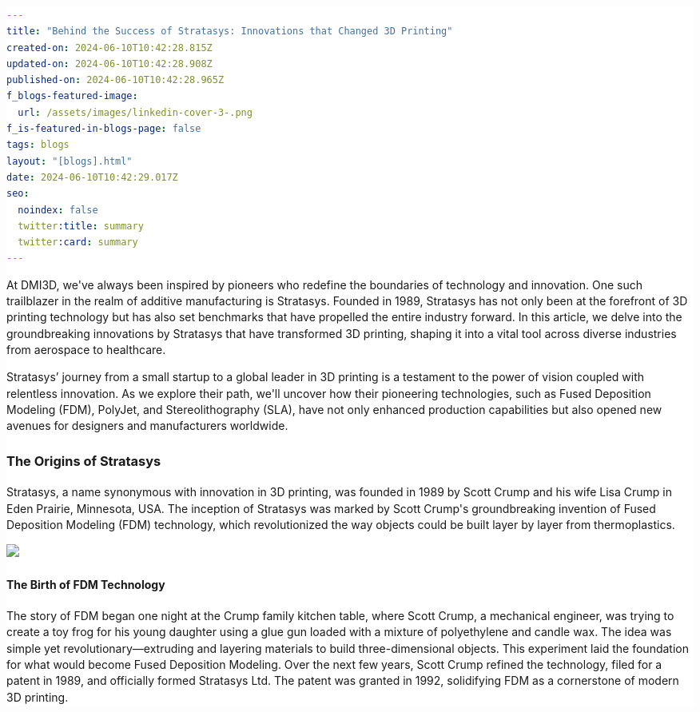 ```yaml
---
title: "Behind the Success of Stratasys: Innovations that Changed 3D Printing"
created-on: 2024-06-10T10:42:28.815Z
updated-on: 2024-06-10T10:42:28.908Z
published-on: 2024-06-10T10:42:28.965Z
f_blogs-featured-image:
  url: /assets/images/linkedin-cover-3-.png
f_is-featured-in-blogs-page: false
tags: blogs
layout: "[blogs].html"
date: 2024-06-10T10:42:29.017Z
seo:
  noindex: false
  twitter:title: summary
  twitter:card: summary
---
```



At DMI3D, we've always been inspired by pioneers who redefine the boundaries of technology and innovation. One such trailblazer in the realm of additive manufacturing is Stratasys. Founded in 1989, Stratasys has not only been at the forefront of 3D printing technology but has also set benchmarks that have propelled the entire industry forward. In this article, we delve into the groundbreaking innovations by Stratasys that have transformed 3D printing, shaping it into a vital tool across diverse industries from aerospace to healthcare.

Stratasys’ journey from a small startup to a global leader in 3D printing is a testament to the power of vision coupled with relentless innovation. As we explore their path, we'll uncover how their pioneering technologies, such as Fused Deposition Modeling (FDM), PolyJet, and Stereolithography (SLA), have not only enhanced production capabilities but also opened new avenues for designers and manufacturers worldwide.



### The Origins of Stratasys

Stratasys, a name synonymous with innovation in 3D printing, was founded in 1989 by Scott Crump and his wife Lisa Crump in Eden Prairie, Minnesota, USA. The inception of Stratasys was marked by Scott Crump's groundbreaking invention of Fused Deposition Modeling (FDM) technology, which revolutionized the way objects could be built layer by layer from thermoplastics.

![](https://lh7-us.googleusercontent.com/docsz/AD_4nXdth2PYaWTDs71nDJiApMbc6eGiQ9FyO0kH0tYOyDwVedskNaYvkLqm5ORGZJOauOdO-mT1Aoa2gBO2ARNkQZTYXM_Pa0xLEvLoBSU_UN15-sFb-KjApRU1aAdXWChMBd82RUM5lCsLihAmPTIOeCmxjYU?key=isuSDlF_afDFl0X2zr5WzQ)

#### The Birth of FDM Technology

The story of FDM began one night at the Crump family kitchen table, where Scott Crump, a mechanical engineer, was trying to create a toy frog for his young daughter using a glue gun loaded with a mixture of polyethylene and candle wax. The idea was simple yet revolutionary—extruding and layering materials to build three-dimensional objects. This experiment laid the foundation for what would become Fused Deposition Modeling. Over the next few years, Scott Crump refined the technology, filed for a patent in 1989, and officially formed Stratasys Ltd. The patent was granted in 1992, solidifying FDM as a cornerstone of modern 3D printing.
